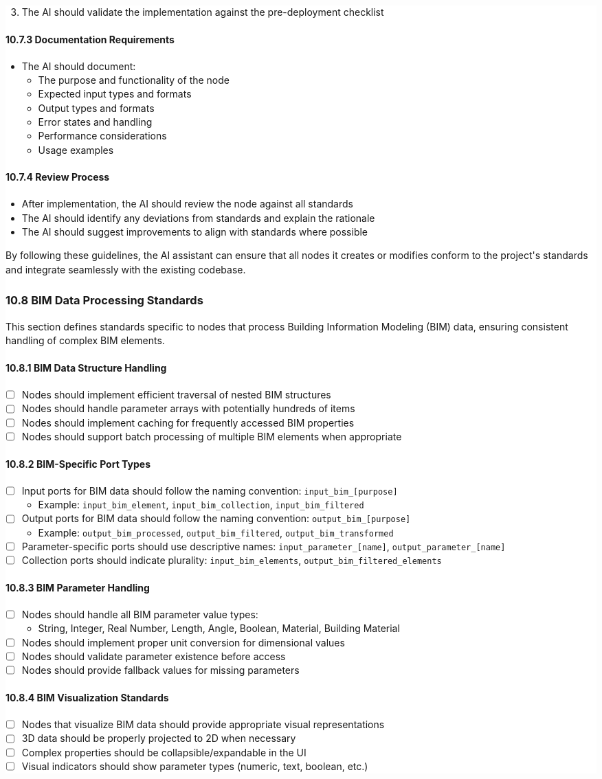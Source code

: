 3. The AI should validate the implementation against the pre-deployment checklist

#### 10.7.3 Documentation Requirements
- The AI should document:
  - The purpose and functionality of the node
  - Expected input types and formats
  - Output types and formats
  - Error states and handling
  - Performance considerations
  - Usage examples

#### 10.7.4 Review Process
- After implementation, the AI should review the node against all standards
- The AI should identify any deviations from standards and explain the rationale
- The AI should suggest improvements to align with standards where possible

By following these guidelines, the AI assistant can ensure that all nodes it creates or modifies conform to the project's standards and integrate seamlessly with the existing codebase.

### 10.8 BIM Data Processing Standards

This section defines standards specific to nodes that process Building Information Modeling (BIM) data, ensuring consistent handling of complex BIM elements.

#### 10.8.1 BIM Data Structure Handling
- [ ] Nodes should implement efficient traversal of nested BIM structures
- [ ] Nodes should handle parameter arrays with potentially hundreds of items
- [ ] Nodes should implement caching for frequently accessed BIM properties
- [ ] Nodes should support batch processing of multiple BIM elements when appropriate

#### 10.8.2 BIM-Specific Port Types
- [ ] Input ports for BIM data should follow the naming convention: `input_bim_[purpose]`
  - Example: `input_bim_element`, `input_bim_collection`, `input_bim_filtered`
- [ ] Output ports for BIM data should follow the naming convention: `output_bim_[purpose]`
  - Example: `output_bim_processed`, `output_bim_filtered`, `output_bim_transformed`
- [ ] Parameter-specific ports should use descriptive names: `input_parameter_[name]`, `output_parameter_[name]`
- [ ] Collection ports should indicate plurality: `input_bim_elements`, `output_bim_filtered_elements`

#### 10.8.3 BIM Parameter Handling
- [ ] Nodes should handle all BIM parameter value types:
  - String, Integer, Real Number, Length, Angle, Boolean, Material, Building Material
- [ ] Nodes should implement proper unit conversion for dimensional values
- [ ] Nodes should validate parameter existence before access
- [ ] Nodes should provide fallback values for missing parameters

#### 10.8.4 BIM Visualization Standards
- [ ] Nodes that visualize BIM data should provide appropriate visual representations
- [ ] 3D data should be properly projected to 2D when necessary
- [ ] Complex properties should be collapsible/expandable in the UI
- [ ] Visual indicators should show parameter types (numeric, text, boolean, etc.)
